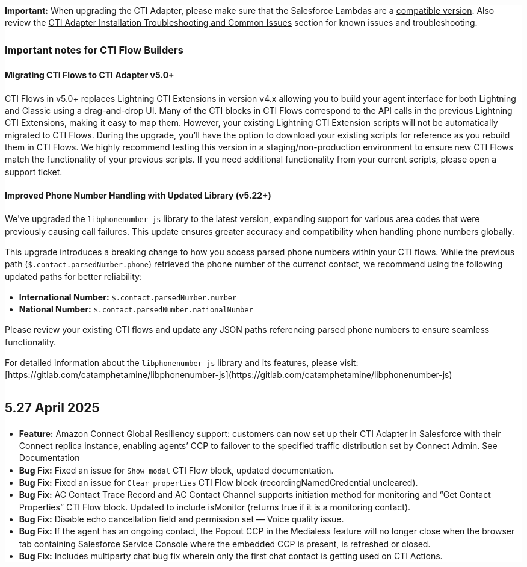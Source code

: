 **Important:** When upgrading the CTI Adapter, please make sure that the Salesforce Lambdas are a [compatible version](/docs/lightning/installation/04-salesforce-lambdas-manual-setup#compatibility-table). Also review the [CTI Adapter Installation Troubleshooting and Common Issues](/docs/lightning/installation/06-adapter-installation-troubleshooting) section for known issues and troubleshooting.

### Important notes for CTI Flow Builders

#### Migrating CTI Flows to CTI Adapter v5.0+

CTI Flows in v5.0+ replaces Lightning CTI Extensions in version v4.x allowing you to build your agent interface for both Lightning and Classic using a drag-and-drop UI. Many of the CTI blocks in CTI Flows correspond to the API calls in the previous Lightning CTI Extensions, making it easy to map them. However, your existing Lightning CTI Extension scripts will not be automatically migrated to CTI Flows. During the upgrade, you’ll have the option to download your existing scripts for reference as you rebuild them in CTI Flows. We highly recommend testing this version in a staging/non-production environment to ensure new CTI Flows match the functionality of your previous scripts. If you need additional functionality from your current scripts, please open a support ticket.

#### Improved Phone Number Handling with Updated Library (v5.22+)

We've upgraded the `libphonenumber-js` library to the latest version, expanding support for various area codes that were previously causing call failures. This update ensures greater accuracy and compatibility when handling phone numbers globally.

This upgrade introduces a breaking change to how you access parsed phone numbers within your CTI flows. While the previous path (`$.contact.parsedNumber.phone`) retrieved the phone number of the currenct contact, we recommend using the following updated paths for better reliability:

  * **International Number:** `$.contact.parsedNumber.number`
  * **National Number:** `$.contact.parsedNumber.nationalNumber`

Please review your existing CTI flows and update any JSON paths referencing parsed phone numbers to ensure seamless functionality. 

For detailed information about the `libphonenumber-js` library and its features, please visit: [https://gitlab.com/catamphetamine/libphonenumber-js](https://gitlab.com/catamphetamine/libphonenumber-js)

## 5.27 April 2025
- **Feature:** [Amazon Connect Global Resiliency](https://docs.aws.amazon.com/connect/latest/adminguide/setup-connect-global-resiliency.html) support: customers can now set up their CTI Adapter in Salesforce with their Connect replica instance, enabling agents’ CCP to failover to the specified traffic distribution set by Connect Admin. [See Documentation](/docs/lightning/03-cti-adapter/15-global-resiliency.md)
- **Bug Fix:** Fixed an issue for `Show modal` CTI Flow block, updated documentation.
- **Bug Fix:** Fixed an issue for `Clear properties` CTI Flow block (recordingNamedCredential uncleared).
- **Bug Fix:** AC Contact Trace Record and AC Contact Channel supports initiation method for monitoring and “Get Contact Properties” CTI Flow block. Updated to include isMonitor (returns true if it is a monitoring contact).
- **Bug Fix:** Disable echo cancellation field and permission set — Voice quality issue.
- **Bug Fix:** If the agent has an ongoing contact, the Popout CCP in the Medialess feature will no longer close when the browser tab containing Salesforce Service Console where the embedded CCP is present, is refreshed or closed.
- **Bug Fix:** Includes multiparty chat bug fix wherein only the first chat contact is getting used on CTI Actions.
